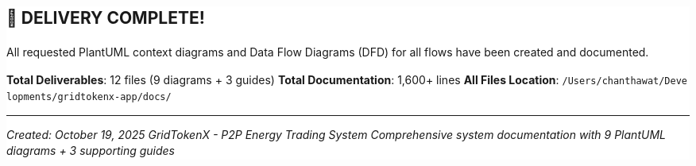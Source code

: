 ## 🎉 DELIVERY COMPLETE!

All requested PlantUML context diagrams and Data Flow Diagrams (DFD) for all flows have been created and documented.

**Total Deliverables**: 12 files (9 diagrams + 3 guides)
**Total Documentation**: 1,600+ lines
**All Files Location**: `/Users/chanthawat/Developments/gridtokenx-app/docs/`

---

*Created: October 19, 2025*
*GridTokenX - P2P Energy Trading System*
*Comprehensive system documentation with 9 PlantUML diagrams + 3 supporting guides*
